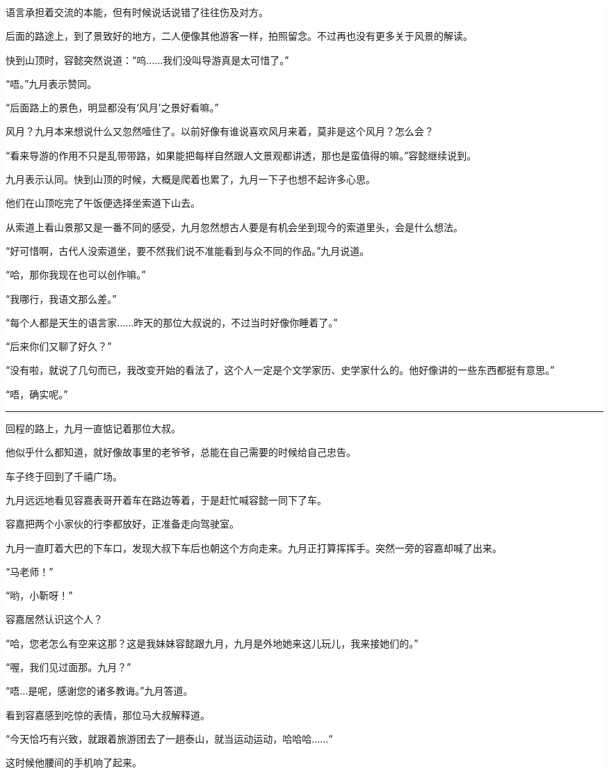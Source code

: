 语言承担着交流的本能，但有时候说话说错了往往伤及对方。

后面的路途上，到了景致好的地方，二人便像其他游客一样，拍照留念。不过再也没有更多关于风景的解读。

快到山顶时，容懿突然说道：“呜……我们没叫导游真是太可惜了。”

“唔。”九月表示赞同。

“后面路上的景色，明显都没有‘风月’之景好看嘛。”

风月？九月本来想说什么又忽然噎住了。以前好像有谁说喜欢风月来着，莫非是这个风月？怎么会？

“看来导游的作用不只是乱带带路，如果能把每样自然跟人文景观都讲透，那也是蛮值得的嘛。”容懿继续说到。

九月表示认同。快到山顶的时候，大概是爬着也累了，九月一下子也想不起许多心思。

他们在山顶吃完了午饭便选择坐索道下山去。

从索道上看山景那又是一番不同的感受，九月忽然想古人要是有机会坐到现今的索道里头，会是什么想法。

“好可惜啊，古代人没索道坐，要不然我们说不准能看到与众不同的作品。”九月说道。

“哈，那你我现在也可以创作嘛。”

“我哪行，我语文那么差。”

“每个人都是天生的语言家……昨天的那位大叔说的，不过当时好像你睡着了。”

“后来你们又聊了好久？”

“没有啦，就说了几句而已，我改变开始的看法了，这个人一定是个文学家历、史学家什么的。他好像讲的一些东西都挺有意思。”

“唔，确实呢。”

***

回程的路上，九月一直惦记着那位大叔。

他似乎什么都知道，就好像故事里的老爷爷，总能在自己需要的时候给自己忠告。

车子终于回到了千禧广场。

九月远远地看见容嘉表哥开着车在路边等着，于是赶忙喊容懿一同下了车。

容嘉把两个小家伙的行李都放好，正准备走向驾驶室。

九月一直盯着大巴的下车口，发现大叔下车后也朝这个方向走来。九月正打算挥挥手。突然一旁的容嘉却喊了出来。

“马老师！”

“哟，小靳呀！”

容嘉居然认识这个人？

“哈，您老怎么有空来这那？这是我妹妹容懿跟九月，九月是外地她来这儿玩儿，我来接她们的。”

“喔，我们见过面那。九月？”

“唔…是呢，感谢您的诸多教诲。”九月答道。

看到容嘉感到吃惊的表情，那位马大叔解释道。

“今天恰巧有兴致，就跟着旅游团去了一趟泰山，就当运动运动，哈哈哈……“

这时候他腰间的手机响了起来。
